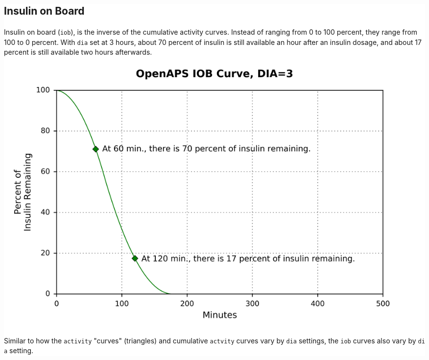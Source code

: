 ## Insulin on Board

Insulin on board (`iob`), is the inverse of the cumulative activity curves. Instead of ranging from 0 to 100 percent, they range from 100 to 0 percent. With `dia` set at 3 hours, about 70 percent of insulin is still available an hour after an insulin dosage, and about 17 percent is still available two hours afterwards.

![activity_dia_3](../Images/OpenAPS_iob_curve_dia_3.png)

Similar to how the `activity` "curves" (triangles) and cumulative `actvity` curves vary by `dia` settings, the `iob` curves also vary by `dia` setting.
